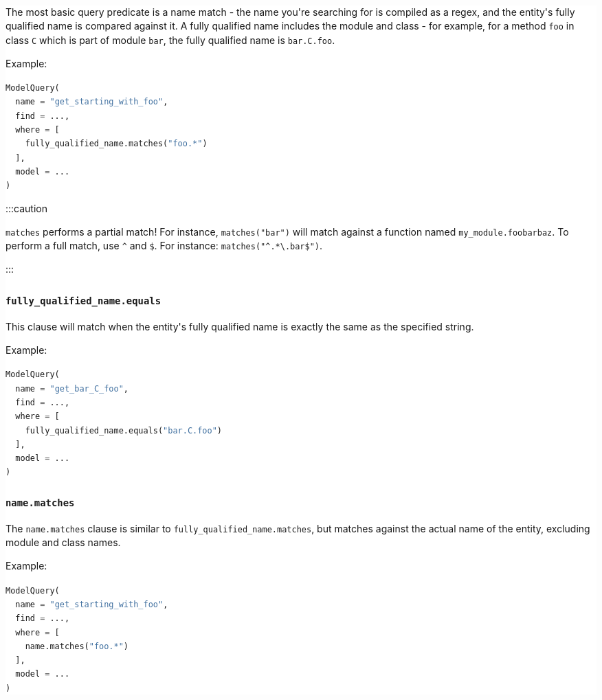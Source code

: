 The most basic query predicate is a name match - the name you're searching for is compiled as a regex, and the entity's fully qualified name is compared against it. A fully qualified name includes the module and class - for example, for a method `foo` in class `C` which is part of module `bar`, the fully qualified name is `bar.C.foo`.

Example:

```python
ModelQuery(
  name = "get_starting_with_foo",
  find = ...,
  where = [
    fully_qualified_name.matches("foo.*")
  ],
  model = ...
)
```

:::caution

`matches` performs a partial match! For instance, `matches("bar")` will match against a function named `my_module.foobarbaz`.
To perform a full match, use `^` and `$`. For instance: `matches("^.*\.bar$")`.

:::

### `fully_qualified_name.equals`

This clause will match when the entity's fully qualified name is exactly the same as the specified string.

Example:

```python
ModelQuery(
  name = "get_bar_C_foo",
  find = ...,
  where = [
    fully_qualified_name.equals("bar.C.foo")
  ],
  model = ...
)
```

### `name.matches`

The `name.matches` clause is similar to `fully_qualified_name.matches`, but matches against the actual name of the entity, excluding module and class names.

Example:

```python
ModelQuery(
  name = "get_starting_with_foo",
  find = ...,
  where = [
    name.matches("foo.*")
  ],
  model = ...
)
```
